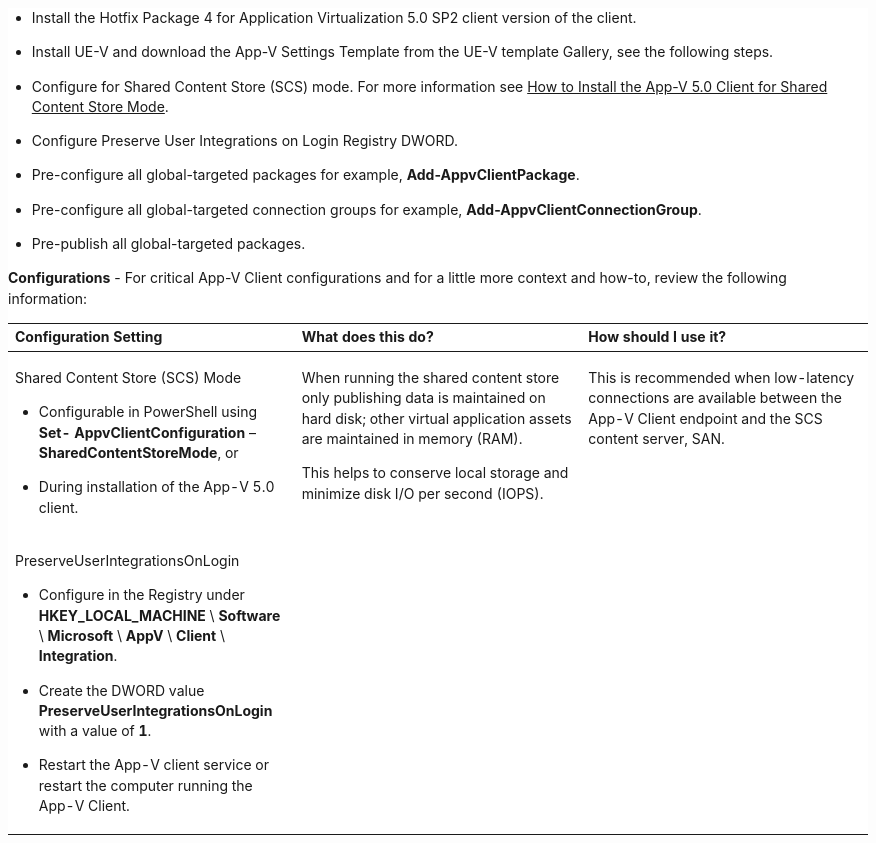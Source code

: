 <td align="left"><p></p>
<ul>
<li><p>Install the Hotfix Package 4 for Application Virtualization 5.0 SP2 client version of the client.</p></li>
<li><p>Install UE-V and download the App-V Settings Template from the UE-V template Gallery, see the following steps.</p></li>
<li><p>Configure for Shared Content Store (SCS) mode. For more information see <a href="how-to-install-the-app-v-50-client-for-shared-content-store-mode.md" data-raw-source="[How to Install the App-V 5.0 Client for Shared Content Store Mode](how-to-install-the-app-v-50-client-for-shared-content-store-mode.md)">How to Install the App-V 5.0 Client for Shared Content Store Mode</a>.</p></li>
<li><p>Configure Preserve User Integrations on Login Registry DWORD.</p></li>
<li><p>Pre-configure all global-targeted packages for example, <strong>Add-AppvClientPackage</strong>.</p></li>
<li><p>Pre-configure all global-targeted connection groups for example, <strong>Add-AppvClientConnectionGroup</strong>.</p></li>
<li><p>Pre-publish all global-targeted packages.</p>
<p></p></li>
</ul></td>
</tr>
</tbody>
</table>



**Configurations** - For critical App-V Client configurations and for a little more context and how-to, review the following information:

<table>
<colgroup>
<col width="33%" />
<col width="33%" />
<col width="33%" />
</colgroup>
<thead>
<tr class="header">
<th align="left">Configuration Setting</th>
<th align="left">What does this do?</th>
<th align="left">How should I use it?</th>
</tr>
</thead>
<tbody>
<tr class="odd">
<td align="left"><p>Shared Content Store (SCS) Mode</p>
<ul>
<li><p>Configurable in PowerShell using <strong>Set- AppvClientConfiguration</strong> –<strong>SharedContentStoreMode</strong>, or</p></li>
<li><p>During installation of the App-V 5.0 client.</p></li>
</ul></td>
<td align="left"><p>When running the shared content store only publishing data is maintained on hard disk; other virtual application assets are maintained in memory (RAM).</p>
<p>This helps to conserve local storage and minimize disk I/O per second (IOPS).</p></td>
<td align="left"><p>This is recommended when low-latency connections are available between the App-V Client endpoint and the SCS content server, SAN.</p></td>
</tr>
<tr class="even">
<td align="left"><p>PreserveUserIntegrationsOnLogin</p>
<ul>
<li><p>Configure in the Registry under <strong>HKEY_LOCAL_MACHINE</strong> \ <strong>Software</strong> \ <strong>Microsoft</strong> \ <strong>AppV</strong> \ <strong>Client</strong> \ <strong>Integration</strong>.</p></li>
<li><p>Create the DWORD value <strong>PreserveUserIntegrationsOnLogin</strong> with a value of <strong>1</strong>.</p></li>
<li><p>Restart the App-V client service or restart the computer running the App-V Client.</p></li>
</ul></td>